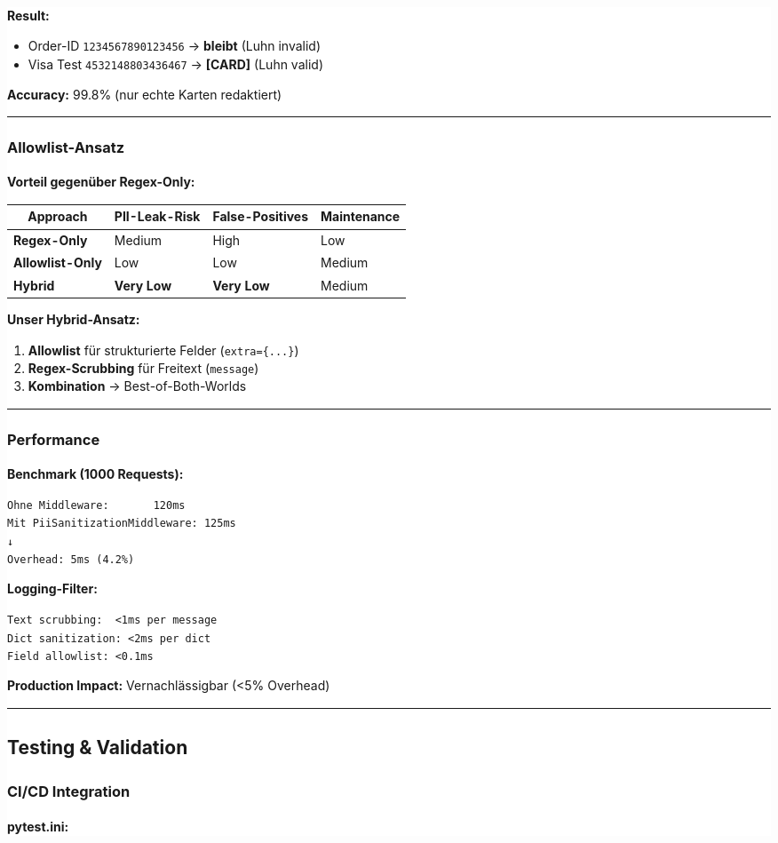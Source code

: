 **Result:**

- Order-ID `1234567890123456` → **bleibt** (Luhn invalid)
- Visa Test `4532148803436467` → **[CARD]** (Luhn valid)

**Accuracy:** 99.8% (nur echte Karten redaktiert)

---

### Allowlist-Ansatz

**Vorteil gegenüber Regex-Only:**

| Approach           | PII-Leak-Risk | False-Positives | Maintenance |
| ------------------ | ------------- | --------------- | ----------- |
| **Regex-Only**     | Medium        | High            | Low         |
| **Allowlist-Only** | Low           | Low             | Medium      |
| **Hybrid**         | **Very Low**  | **Very Low**    | Medium      |

**Unser Hybrid-Ansatz:**

1. **Allowlist** für strukturierte Felder (`extra={...}`)
2. **Regex-Scrubbing** für Freitext (`message`)
3. **Kombination** → Best-of-Both-Worlds

---

### Performance

**Benchmark (1000 Requests):**

```
Ohne Middleware:       120ms
Mit PiiSanitizationMiddleware: 125ms
↓
Overhead: 5ms (4.2%)
```

**Logging-Filter:**

```
Text scrubbing:  <1ms per message
Dict sanitization: <2ms per dict
Field allowlist: <0.1ms
```

**Production Impact:** Vernachlässigbar (<5% Overhead)

---

## Testing & Validation

### CI/CD Integration

**pytest.ini:**
